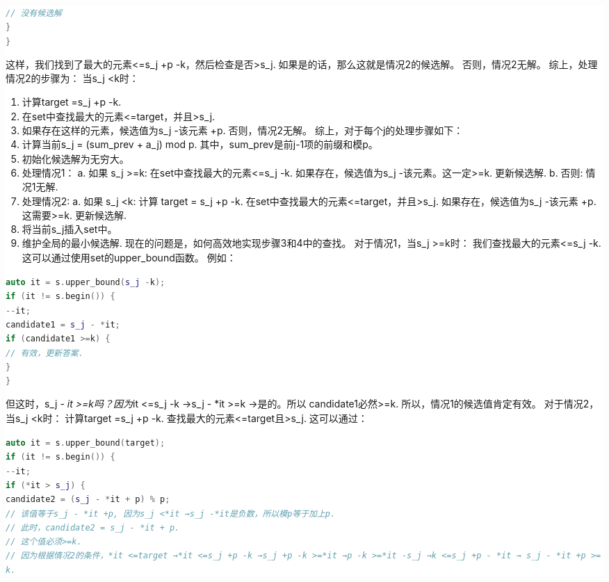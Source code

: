 ```cpp
// 没有候选解
}
}
```
这样，我们找到了最大的元素<=s_j +p -k，然后检查是否>s_j.
如果是的话，那么这就是情况2的候选解。
否则，情况2无解。
综上，处理情况2的步骤为：
当s_j <k时：
1. 计算target =s_j +p -k.
2. 在set中查找最大的元素<=target，并且>s_j.
3. 如果存在这样的元素，候选值为s_j -该元素 +p.
否则，情况2无解。
综上，对于每个j的处理步骤如下：
1. 计算当前s_j = (sum_prev + a_j) mod p.
其中，sum_prev是前j-1项的前缀和模p。
2. 初始化候选解为无穷大。
3. 处理情况1：
a. 如果 s_j >=k:
在set中查找最大的元素<=s_j -k.
如果存在，候选值为s_j -该元素。这一定>=k.
更新候选解.
b. 否则:
情况1无解.
4. 处理情况2:
a. 如果 s_j <k:
计算 target = s_j +p -k.
在set中查找最大的元素<=target，并且>s_j.
如果存在，候选值为s_j -该元素 +p. 这需要>=k.
更新候选解.
5. 将当前s_j插入set中。
6. 维护全局的最小候选解.
现在的问题是，如何高效地实现步骤3和4中的查找。
对于情况1，当s_j >=k时：
我们查找最大的元素<=s_j -k.
这可以通过使用set的upper_bound函数。
例如：
```cpp
auto it = s.upper_bound(s_j -k);
if (it != s.begin()) {
--it;
candidate1 = s_j - *it;
if (candidate1 >=k) {
// 有效，更新答案.
}
}
```
但这时，s_j - *it >=k吗？因为*it <=s_j -k →s_j - *it >=k →是的。所以 candidate1必然>=k.
所以，情况1的候选值肯定有效。
对于情况2，当s_j <k时：
计算target =s_j +p -k.
查找最大的元素<=target且>s_j.
这可以通过：
```cpp
auto it = s.upper_bound(target);
if (it != s.begin()) {
--it;
if (*it > s_j) {
candidate2 = (s_j - *it + p) % p;
// 该值等于s_j - *it +p, 因为s_j <*it →s_j -*it是负数，所以模p等于加上p.
// 此时，candidate2 = s_j - *it + p.
// 这个值必须>=k.
// 因为根据情况2的条件，*it <=target →*it <=s_j +p -k →s_j +p -k >=*it →p -k >=*it -s_j →k <=s_j +p - *it → s_j - *it +p >=k.
```